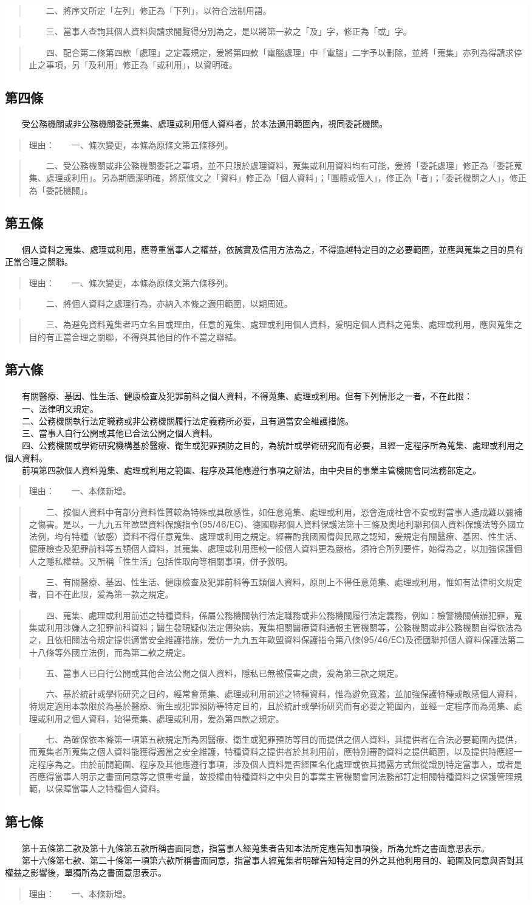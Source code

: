 > 　　二、將序文所定「左列」修正為「下列」，以符合法制用語。

> 　　三、當事人查詢其個人資料與請求閱覽得分別為之，是以將第一款之「及」字，修正為「或」字。

> 　　四、配合第二條第四款「處理」之定義規定，爰將第四款「電腦處理」中「電腦」二字予以刪除，並將「蒐集」亦列為得請求停止之事項，另「及利用」修正為「或利用」，以資明確。



第四條 
-------
　　受公務機關或非公務機關委託蒐集、處理或利用個人資料者，於本法適用範圍內，視同委託機關。  
> 理由：　　一、條次變更，本條為原條文第五條移列。

> 　　二、受公務機關或非公務機關委託之事項，並不只限於處理資料，蒐集或利用資料均有可能，爰將「委託處理」修正為「委託蒐集、處理或利用」。另為期簡潔明確，將原條文之「資料」修正為「個人資料」；「團體或個人」，修正為「者」；「委託機關之人」，修正為「委託機關」。



第五條 
-------
　　個人資料之蒐集、處理或利用，應尊重當事人之權益，依誠實及信用方法為之，不得逾越特定目的之必要範圍，並應與蒐集之目的具有正當合理之關聯。  
> 理由：　　一、條次變更，本條為原條文第六條移列。

> 　　二、將個人資料之處理行為，亦納入本條之適用範圍，以期周延。

> 　　三、為避免資料蒐集者巧立名目或理由，任意的蒐集、處理或利用個人資料，爰明定個人資料之蒐集、處理或利用，應與蒐集之目的有正當合理之關聯，不得與其他目的作不當之聯結。



第六條 
-------
　　有關醫療、基因、性生活、健康檢查及犯罪前科之個人資料，不得蒐集、處理或利用。但有下列情形之一者，不在此限：  
　　一、法律明文規定。  
　　二、公務機關執行法定職務或非公務機關履行法定義務所必要，且有適當安全維護措施。  
　　三、當事人自行公開或其他已合法公開之個人資料。  
　　四、公務機關或學術研究機構基於醫療、衛生或犯罪預防之目的，為統計或學術研究而有必要，且經一定程序所為蒐集、處理或利用之個人資料。  
　　前項第四款個人資料蒐集、處理或利用之範圍、程序及其他應遵行事項之辦法，由中央目的事業主管機關會同法務部定之。  
> 理由：　　一、本條新增。

> 　　二、按個人資料中有部分資料性質較為特殊或具敏感性，如任意蒐集、處理或利用，恐會造成社會不安或對當事人造成難以彌補之傷害。是以，一九九五年歐盟資料保護指令(95/46/EC)、德國聯邦個人資料保護法第十三條及奧地利聯邦個人資料保護法等外國立法例，均有特種（敏感）資料不得任意蒐集、處理或利用之規定。經審酌我國國情與民眾之認知，爰規定有關醫療、基因、性生活、健康檢查及犯罪前科等五類個人資料，其蒐集、處理或利用應較一般個人資料更為嚴格，須符合所列要件，始得為之，以加強保護個人之隱私權益。又所稱「性生活」包括性取向等相關事項，併予敘明。

> 　　三、有關醫療、基因、性生活、健康檢查及犯罪前科等五類個人資料，原則上不得任意蒐集、處理或利用，惟如有法律明文規定者，自不在此限，爰為第一款之規定。

> 　　四、蒐集、處理或利用前述之特種資料，係屬公務機關執行法定職務或非公務機關履行法定義務，例如：檢警機關偵辦犯罪，蒐集或利用涉嫌人之犯罪前科資料；醫生發現疑似法定傳染病，蒐集相關醫療資料通報主管機關等，公務機關或非公務機關自得依法為之，且依相關法令規定提供適當安全維護措施，爰仿一九九五年歐盟資料保護指令第八條(95/46/EC)及德國聯邦個人資料保護法第二十八條等外國立法例，而為第二款之規定。

> 　　五、當事人已自行公開或其他合法公開之個人資料，隱私已無被侵害之虞，爰為第三款之規定。

> 　　六、基於統計或學術研究之目的，經常會蒐集、處理或利用前述之特種資料，惟為避免寬濫，並加強保護特種或敏感個人資料，特規定適用本款限於為基於醫療、衛生或犯罪預防等特定目的，且於統計或學術研究而有必要之範圍內，並經一定程序而為蒐集、處理或利用之個人資料，始得蒐集、處理或利用，爰為第四款之規定。

> 　　七、為確保依本條第一項第五款規定所為因醫療、衛生或犯罪預防等目的而提供之個人資料，其提供者在合法必要範圍內提供，而蒐集者所蒐集之個人資料能獲得適當之安全維護，特種資料之提供者於其利用前，應特別審酌資料之提供範圍，以及提供時應經一定程序為之。由於前開範圍、程序及其他應遵行事項，涉及個人資料是否經匿名化處理或依其揭露方式無從識別特定當事人，或者是否應得當事人明示之書面同意等之慎重考量，故授權由特種資料之中央目的事業主管機關會同法務部訂定相關特種資料之保護管理規範，以保障當事人之特種個人資料。



第七條 
-------
　　第十五條第二款及第十九條第五款所稱書面同意，指當事人經蒐集者告知本法所定應告知事項後，所為允許之書面意思表示。  
　　第十六條第七款、第二十條第一項第六款所稱書面同意，指當事人經蒐集者明確告知特定目的外之其他利用目的、範圍及同意與否對其權益之影響後，單獨所為之書面意思表示。  
> 理由：　　一、本條新增。
